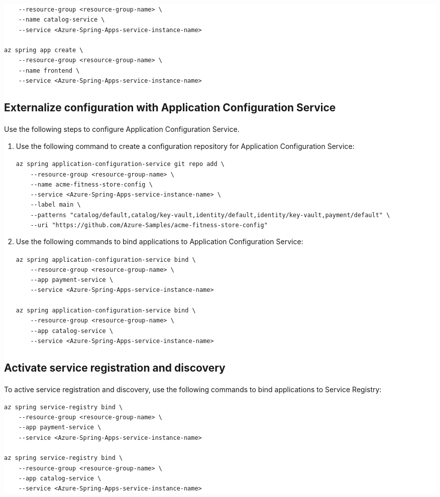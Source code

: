    ```azurecli
       --resource-group <resource-group-name> \
       --name catalog-service \
       --service <Azure-Spring-Apps-service-instance-name>

   az spring app create \
       --resource-group <resource-group-name> \
       --name frontend \
       --service <Azure-Spring-Apps-service-instance-name>
   ```

## Externalize configuration with Application Configuration Service

Use the following steps to configure Application Configuration Service.

1. Use the following command to create a configuration repository for Application Configuration Service:

   ```azurecli
   az spring application-configuration-service git repo add \
       --resource-group <resource-group-name> \
       --name acme-fitness-store-config \
       --service <Azure-Spring-Apps-service-instance-name> \
       --label main \
       --patterns "catalog/default,catalog/key-vault,identity/default,identity/key-vault,payment/default" \
       --uri "https://github.com/Azure-Samples/acme-fitness-store-config"
   ```

1. Use the following commands to bind applications to Application Configuration Service:

   ```azurecli
   az spring application-configuration-service bind \
       --resource-group <resource-group-name> \
       --app payment-service \
       --service <Azure-Spring-Apps-service-instance-name>

   az spring application-configuration-service bind \
       --resource-group <resource-group-name> \
       --app catalog-service \
       --service <Azure-Spring-Apps-service-instance-name>
   ```

## Activate service registration and discovery

To active service registration and discovery, use the following commands to bind applications to Service Registry:

```azurecli
az spring service-registry bind \
    --resource-group <resource-group-name> \
    --app payment-service \
    --service <Azure-Spring-Apps-service-instance-name>

az spring service-registry bind \
    --resource-group <resource-group-name> \
    --app catalog-service \
    --service <Azure-Spring-Apps-service-instance-name>
```
